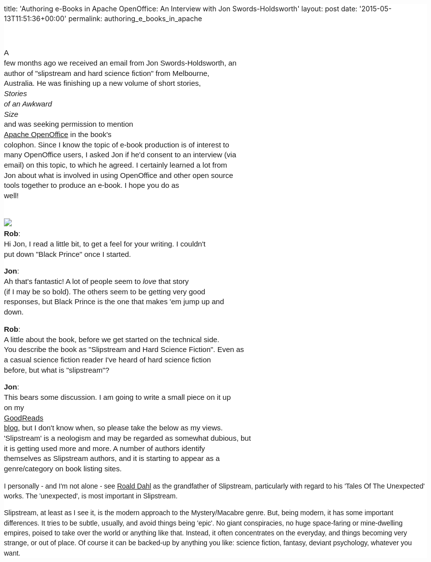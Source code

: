 title: 'Authoring e-Books in Apache OpenOffice: An Interview with Jon Swords-Holdsworth'
layout: post
date: '2015-05-13T11:51:36+00:00'
permalink: authoring_e_books_in_apache

<span id="docs-internal-guid-37476a48-42f8-a20b-0281-95f5e56df6a8"><font face="Arial"><span style="font-size: 15px; line-height: 20.7000007629395px; white-space: pre-wrap;"> </span></font> 
    <p dir="ltr" style="margin-top: 0pt; margin-bottom: 0pt;"><font face="Arial"><span style="font-size: 15px; line-height: 20.7000007629395px; white-space: pre-wrap;">A few months ago we received an email from Jon Swords-Holdsworth, an author of &quot;slipstream and hard science fiction&quot; from Melbourne, Australia.   He was finishing up a new volume of short stories, </span><i style="font-size: 15px; line-height: 20.7000007629395px; white-space: pre-wrap;">Stories of an Awkward Size</i><span style="font-size: 15px; line-height: 20.7000007629395px; white-space: pre-wrap;"> and was seeking permission to mention <a href="http://www.openoffice.org/">Apache OpenOffice</a> in the book's colophon.  Since I know the topic of e-book production is of interest to many OpenOffice users, I asked Jon if he'd consent to an interview (via email) on this topic, to which he agreed.  I certainly learned a lot from Jon about what is involved in using OpenOffice and other open source tools together to produce an e-book.  I hope you do as well!</span></font></p> 
    <p> </p> 
    <p dir="ltr" style="margin-top: 0pt; margin-bottom: 0pt;"><font face="Arial"><span style="font-size: 15px; line-height: 20.7000007629395px; white-space: pre-wrap;"> <img src="https://blogs.apache.org/OOo/mediaresource/df760550-6373-4e25-8547-6fb6172dc193" /> </span></font></p> 
    <p dir="ltr" style="margin-top: 0pt; margin-bottom: 0pt;"><font face="Arial"><b style="font-size: 15px; line-height: 20.7000007629395px; white-space: pre-wrap;">Rob</b><span style="font-size: 15px; line-height: 20.7000007629395px; white-space: pre-wrap;">:   Hi Jon,  I read a little bit, to get a feel for your writing.   I couldn't put down &quot;Black Prince&quot; once I started.

</span><b style="font-size: 15px; line-height: 20.7000007629395px; white-space: pre-wrap;">Jon</b><span style="font-size: 15px; line-height: 20.7000007629395px; white-space: pre-wrap;">: Ah that's fantastic! A lot of people seem to *love* that story (if I may be so bold).  The others seem to be getting very good responses, but Black Prince is the one that makes 'em jump up and down.


</span><b style="font-size: 15px; line-height: 20.7000007629395px; white-space: pre-wrap;">Rob</b><span style="font-size: 15px; line-height: 20.7000007629395px; white-space: pre-wrap;">:  A little about the book, before we get started on the technical side.  You describe the book as &quot;Slipstream and Hard Science Fiction&quot;.   Even as a casual science fiction reader I've heard of hard science fiction before, but what is
&quot;slipstream&quot;?

</span><b style="font-size: 15px; line-height: 20.7000007629395px; white-space: pre-wrap;">Jon</b><span style="font-size: 15px; line-height: 20.7000007629395px; white-space: pre-wrap;">:  This bears some discussion.   I am going to write a small piece on it up on my <a href="https://www.goodreads.com/author/show/12706245.Jonathan_Swords_Holdsworth/blog">GoodReads blog</a>, but I don't know when, so please take the below as my views. 'Slipstream' is a neologism and may be regarded as somewhat dubious, but it is getting used more and more.   A number of authors identify themselves as Slipstream authors, and it is starting to appear as a genre/category on book listing sites.

I personally - and I'm not alone - see <a href="http://en.wikipedia.org/wiki/Roald_Dahl">Roald Dahl</a> as the grandfather of Slipstream, particularly with regard to his 'Tales Of The Unexpected' works. The 'unexpected', is most important in Slipstream.

Slipstream, at least as I see it, is the modern approach to the Mystery/Macabre genre.  But, being modern, it has some important differences.  It tries to be subtle, usually, and avoid things being 'epic'. No giant conspiracies, no huge space-faring or mine-dwelling empires, poised to take over the world or anything like that. Instead, it often concentrates on the everyday, and things becoming very strange, or out of place. Of course it can be backed-up by anything you like: science fiction, fantasy, deviant psychology, whatever you want.
